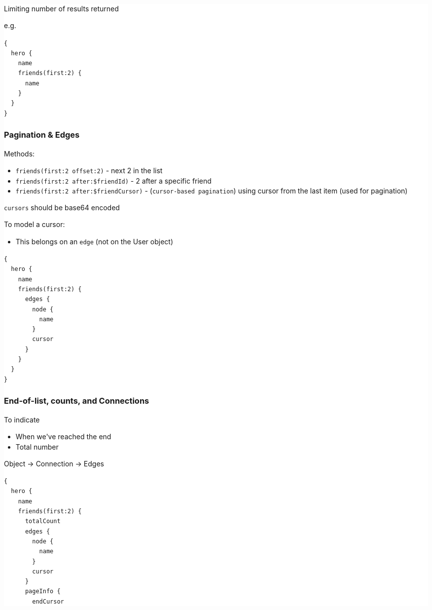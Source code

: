 Limiting number of results returned

e.g.

```
{
  hero {
    name
    friends(first:2) {
      name
    }
  }
}
```

### Pagination & Edges

Methods:

- `friends(first:2 offset:2)` - next 2 in the list
- `friends(first:2 after:$friendId)` - 2 after a specific friend
- `friends(first:2 after:$friendCursor)` - (`cursor-based pagination`) using cursor from the last item (used for pagination)


`cursors` should be base64 encoded

To model a cursor:

- This belongs on an `edge` (not on the User object)

```
{
  hero {
    name
    friends(first:2) {
      edges {
        node {
          name
        }
        cursor
      }
    }
  }
}
```

### End-of-list, counts, and Connections 

To indicate 

- When we've reached the end
- Total number

Object -> Connection -> Edges

```
{
  hero {
    name
    friends(first:2) {
      totalCount
      edges {
        node {
          name
        }
        cursor
      }
      pageInfo {
        endCursor
```